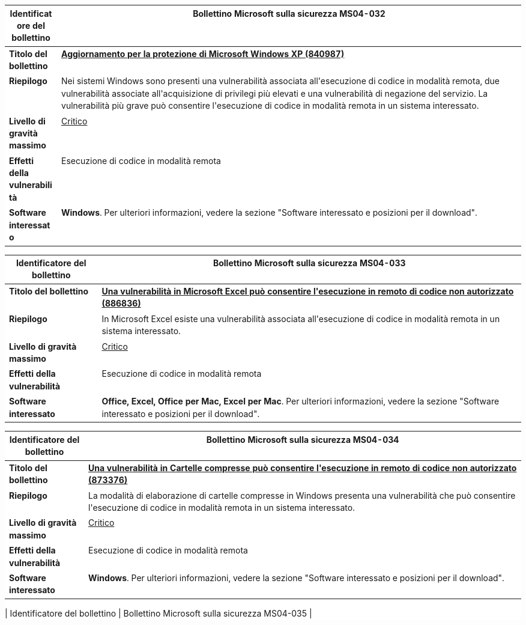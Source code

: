 <span></span>

| Identificatore del bollettino   | Bollettino Microsoft sulla sicurezza MS04-032                                                                                                                                                                                                                                                                                                  |
|---------------------------------|------------------------------------------------------------------------------------------------------------------------------------------------------------------------------------------------------------------------------------------------------------------------------------------------------------------------------------------------|
| **Titolo del bollettino**       | [**Aggiornamento per la protezione di Microsoft Windows XP (840987)**](http://technet.microsoft.com/security/bulletin/ms04-032)                                                                                                                                                                                                                |
| **Riepilogo**                   | Nei sistemi Windows sono presenti una vulnerabilità associata all'esecuzione di codice in modalità remota, due vulnerabilità associate all'acquisizione di privilegi più elevati e una vulnerabilità di negazione del servizio. La vulnerabilità più grave può consentire l'esecuzione di codice in modalità remota in un sistema interessato. |
| **Livello di gravità massimo**  | [Critico](http://technet.microsoft.com/security/bulletin/rating)                                                                                                                                                                                                                                                                               |
| **Effetti della vulnerabilità** | Esecuzione di codice in modalità remota                                                                                                                                                                                                                                                                                                        |
| **Software interessato**        | **Windows**. Per ulteriori informazioni, vedere la sezione "Software interessato e posizioni per il download".                                                                                                                                                                                                                                 |

| Identificatore del bollettino   | Bollettino Microsoft sulla sicurezza MS04-033                                                                                                                                |
|---------------------------------|------------------------------------------------------------------------------------------------------------------------------------------------------------------------------|
| **Titolo del bollettino**       | [**Una vulnerabilità in Microsoft Excel può consentire l'esecuzione in remoto di codice non autorizzato (886836)**](http://technet.microsoft.com/security/bulletin/ms04-033) |
| **Riepilogo**                   | In Microsoft Excel esiste una vulnerabilità associata all'esecuzione di codice in modalità remota in un sistema interessato.                                                 |
| **Livello di gravità massimo**  | [Critico](http://technet.microsoft.com/security/bulletin/rating)                                                                                                             |
| **Effetti della vulnerabilità** | Esecuzione di codice in modalità remota                                                                                                                                      |
| **Software interessato**        | **Office, Excel, Office per Mac, Excel per Mac**. Per ulteriori informazioni, vedere la sezione "Software interessato e posizioni per il download".                          |

| Identificatore del bollettino   | Bollettino Microsoft sulla sicurezza MS04-034                                                                                                                                   |
|---------------------------------|---------------------------------------------------------------------------------------------------------------------------------------------------------------------------------|
| **Titolo del bollettino**       | [**Una vulnerabilità in Cartelle compresse può consentire l'esecuzione in remoto di codice non autorizzato (873376)**](http://technet.microsoft.com/security/bulletin/ms04-034) |
| **Riepilogo**                   | La modalità di elaborazione di cartelle compresse in Windows presenta una vulnerabilità che può consentire l'esecuzione di codice in modalità remota in un sistema interessato. |
| **Livello di gravità massimo**  | [Critico](http://technet.microsoft.com/security/bulletin/rating)                                                                                                                |
| **Effetti della vulnerabilità** | Esecuzione di codice in modalità remota                                                                                                                                         |
| **Software interessato**        | **Windows**. Per ulteriori informazioni, vedere la sezione "Software interessato e posizioni per il download".                                                                  |

| Identificatore del bollettino   | Bollettino Microsoft sulla sicurezza MS04-035                                                                                                                                                |